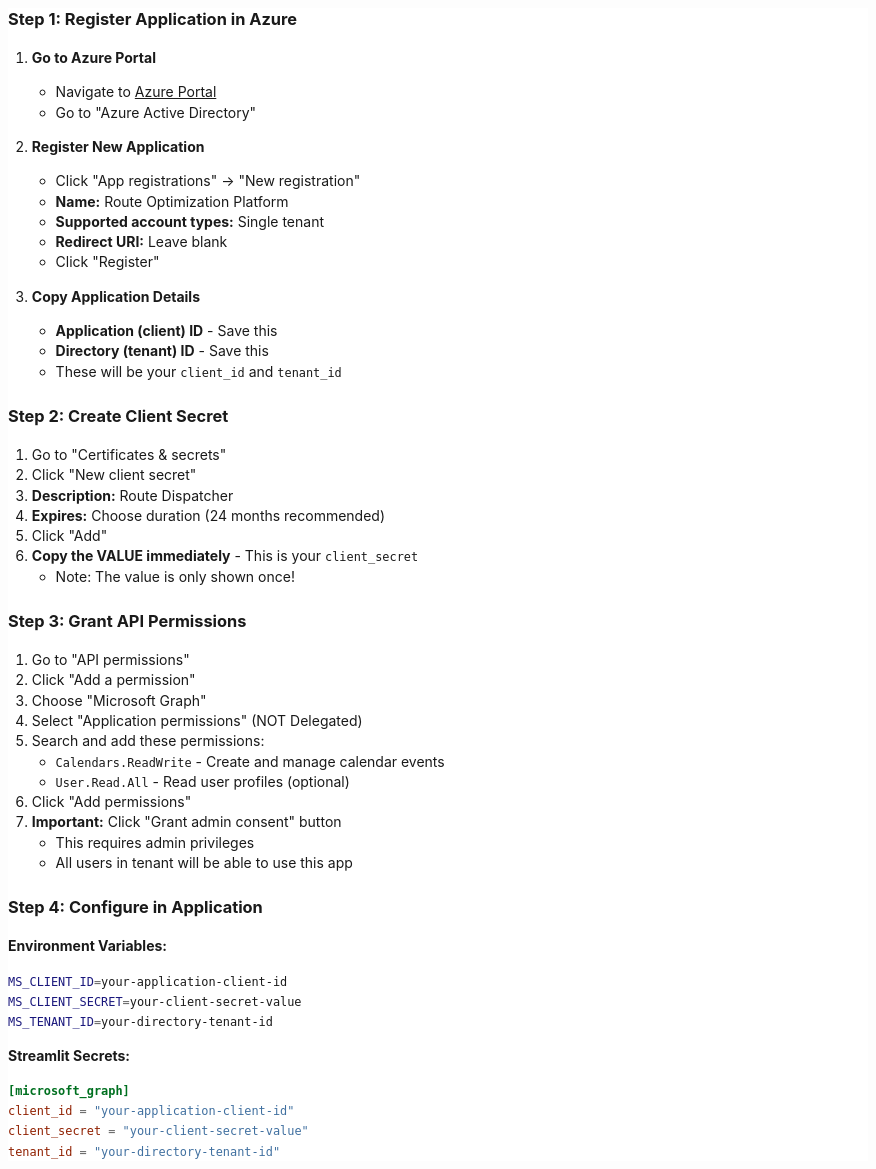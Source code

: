 ### Step 1: Register Application in Azure

1. **Go to Azure Portal**
   - Navigate to [Azure Portal](https://portal.azure.com)
   - Go to "Azure Active Directory"

2. **Register New Application**
   - Click "App registrations" → "New registration"
   - **Name:** Route Optimization Platform
   - **Supported account types:** Single tenant
   - **Redirect URI:** Leave blank
   - Click "Register"

3. **Copy Application Details**
   - **Application (client) ID** - Save this
   - **Directory (tenant) ID** - Save this
   - These will be your `client_id` and `tenant_id`

### Step 2: Create Client Secret

1. Go to "Certificates & secrets"
2. Click "New client secret"
3. **Description:** Route Dispatcher
4. **Expires:** Choose duration (24 months recommended)
5. Click "Add"
6. **Copy the VALUE immediately** - This is your `client_secret`
   - Note: The value is only shown once!

### Step 3: Grant API Permissions

1. Go to "API permissions"
2. Click "Add a permission"
3. Choose "Microsoft Graph"
4. Select "Application permissions" (NOT Delegated)
5. Search and add these permissions:
   - `Calendars.ReadWrite` - Create and manage calendar events
   - `User.Read.All` - Read user profiles (optional)
6. Click "Add permissions"
7. **Important:** Click "Grant admin consent" button
   - This requires admin privileges
   - All users in tenant will be able to use this app

### Step 4: Configure in Application

**Environment Variables:**
```bash
MS_CLIENT_ID=your-application-client-id
MS_CLIENT_SECRET=your-client-secret-value
MS_TENANT_ID=your-directory-tenant-id
```

**Streamlit Secrets:**
```toml
[microsoft_graph]
client_id = "your-application-client-id"
client_secret = "your-client-secret-value"
tenant_id = "your-directory-tenant-id"
```
